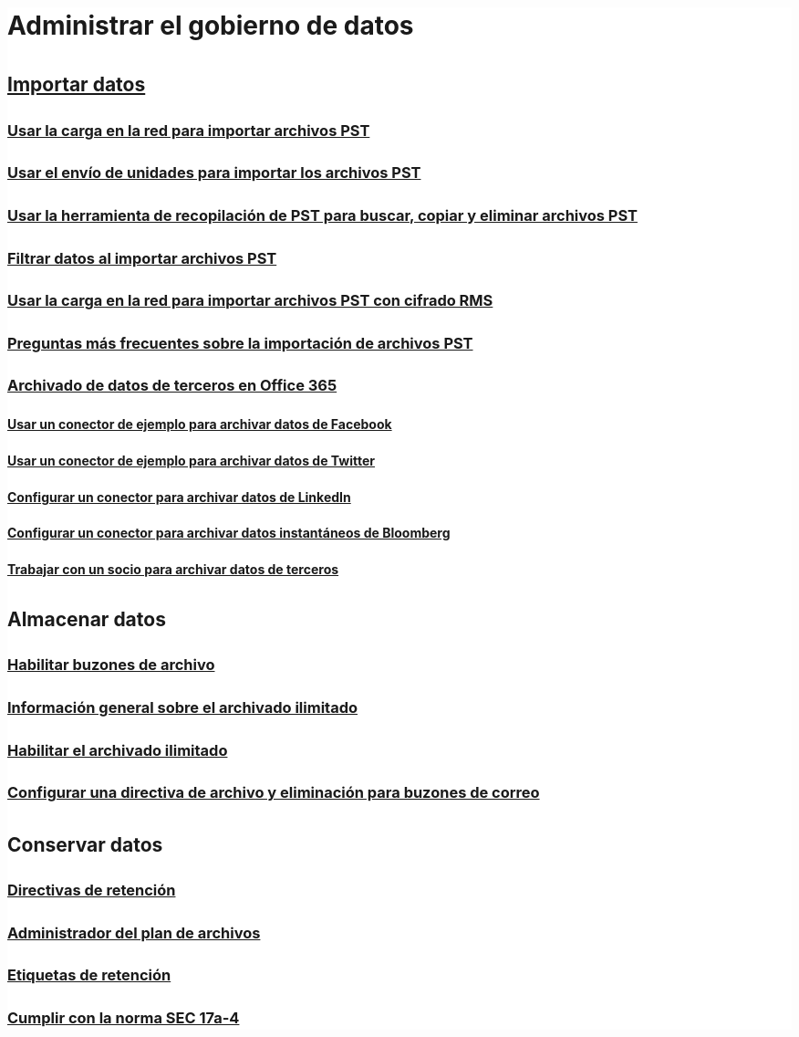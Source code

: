 # Administrar el gobierno de datos
## [Importar datos](importing-pst-files-to-office-365.md)
### [Usar la carga en la red para importar archivos PST](use-network-upload-to-import-pst-files.md)
### [Usar el envío de unidades para importar los archivos PST](use-drive-shipping-to-import-pst-files-to-office-365.md)
### [Usar la herramienta de recopilación de PST para buscar, copiar y eliminar archivos PST](find-copy-and-delete-pst-files-in-your-organization.md)
### [Filtrar datos al importar archivos PST](filter-data-when-importing-pst-files.md)
### [Usar la carga en la red para importar archivos PST con cifrado RMS](use-network-upload-to-import-rms-encrypted-pst-files.md)
### [Preguntas más frecuentes sobre la importación de archivos PST](faqimporting-pst-files-to-office-365.md)
### [Archivado de datos de terceros en Office 365](archiving-third-party-data.md)
#### [Usar un conector de ejemplo para archivar datos de Facebook](archive-facebook-data-with-sample-connector.md)
#### [Usar un conector de ejemplo para archivar datos de Twitter](archive-twitter-data-with-sample-connector.md)
#### [Configurar un conector para archivar datos de LinkedIn](archive-linkedin-data.md)
#### [Configurar un conector para archivar datos instantáneos de Bloomberg](archive-instant-bloomberg-data.md)
#### [Trabajar con un socio para archivar datos de terceros](work-with-partner-to-archive-third-party-data.md)
## Almacenar datos
### [Habilitar buzones de archivo](enable-archive-mailboxes.md)
### [Información general sobre el archivado ilimitado](unlimited-archiving.md)
### [Habilitar el archivado ilimitado](enable-unlimited-archiving.md)
### [Configurar una directiva de archivo y eliminación para buzones de correo](set-up-an-archive-and-deletion-policy-for-mailboxes.md)
## Conservar datos
### [Directivas de retención](retention-policies.md)
### [Administrador del plan de archivos](file-plan-manager.md)
### [Etiquetas de retención](labels.md)
### [Cumplir con la norma SEC 17a-4](use-exchange-online-to-comply-with-sec-rule-17a-4.md)